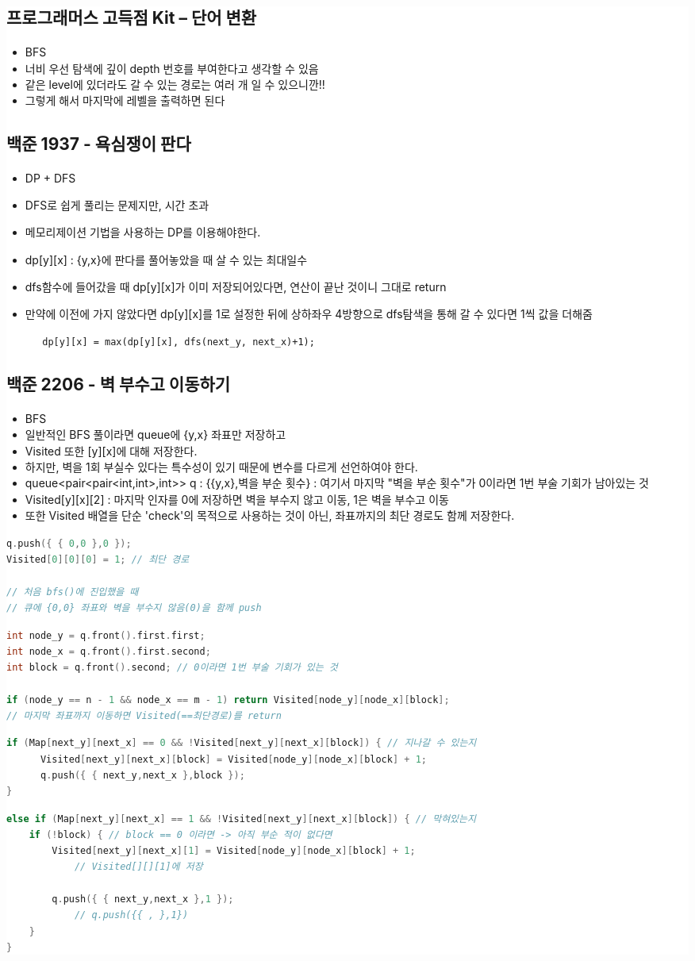 ## 프로그래머스 고득점 Kit – 단어 변환
-	BFS
-	너비 우선 탐색에 깊이 depth 번호를 부여한다고 생각할 수 있음
-	같은 level에 있더라도 갈 수 있는 경로는 여러 개 일 수 있으니깐!!
-	그렇게 해서 마지막에 레벨을 출력하면 된다

## 백준 1937 - 욕심쟁이 판다
* DP + DFS
* DFS로 쉽게 풀리는 문제지만, 시간 초과
* 메모리제이션 기법을 사용하는 DP를 이용해야한다.
* dp[y][x] : {y,x}에 판다를 풀어놓았을 때 살 수 있는 최대일수
* dfs함수에 들어갔을 때 dp[y][x]가 이미 저장되어있다면, 연산이 끝난 것이니 그대로 return
* 만약에 이전에 가지 않았다면 dp[y][x]를 1로 설정한 뒤에 상하좌우 4방향으로 dfs탐색을 통해 갈 수 있다면 1씩 값을 더해줌

		 dp[y][x] = max(dp[y][x], dfs(next_y, next_x)+1);

## 백준 2206 - 벽 부수고 이동하기
* BFS
* 일반적인 BFS 풀이라면 queue에 {y,x} 좌표만 저장하고
* Visited 또한 [y][x]에 대해 저장한다.
* 하지만, 벽을 1회 부실수 있다는 특수성이 있기 때문에 변수를 다르게 선언하여야 한다.
* queue<pair<pair<int,int>,int>> q : {{y,x},벽을 부순 횟수} : 여기서 마지막 "벽을 부순 횟수"가 0이라면 1번 부술 기회가 남아있는 것
* Visited[y][x][2] : 마지막 인자를 0에 저장하면 벽을 부수지 않고 이동, 1은 벽을 부수고 이동
* 또한 Visited 배열을 단순 'check'의 목적으로 사용하는 것이 아닌, 좌표까지의 최단 경로도 함께 저장한다.

``` c++
q.push({ { 0,0 },0 });
Visited[0][0][0] = 1; // 최단 경로

// 처음 bfs()에 진입했을 때
// 큐에 {0,0} 좌표와 벽을 부수지 않음(0)을 함께 push
```

``` c++
int node_y = q.front().first.first;
int node_x = q.front().first.second;
int block = q.front().second; // 0이라면 1번 부술 기회가 있는 것

if (node_y == n - 1 && node_x == m - 1) return Visited[node_y][node_x][block];
// 마지막 좌표까지 이동하면 Visited(==최단경로)를 return
```

``` c++
if (Map[next_y][next_x] == 0 && !Visited[next_y][next_x][block]) { // 지나갈 수 있는지
	  Visited[next_y][next_x][block] = Visited[node_y][node_x][block] + 1;
	  q.push({ { next_y,next_x },block });
}
```

``` c++
else if (Map[next_y][next_x] == 1 && !Visited[next_y][next_x][block]) { // 막혀있는지
	if (!block) { // block == 0 이라면 -> 아직 부순 적이 없다면
		Visited[next_y][next_x][1] = Visited[node_y][node_x][block] + 1;
        	// Visited[][][1]에 저장
     
		q.push({ { next_y,next_x },1 });
        	// q.push({{ , },1})
	}
}
```
